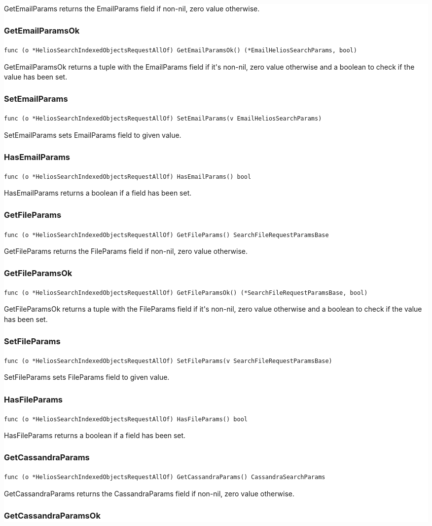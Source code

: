 GetEmailParams returns the EmailParams field if non-nil, zero value otherwise.

### GetEmailParamsOk

`func (o *HeliosSearchIndexedObjectsRequestAllOf) GetEmailParamsOk() (*EmailHeliosSearchParams, bool)`

GetEmailParamsOk returns a tuple with the EmailParams field if it's non-nil, zero value otherwise
and a boolean to check if the value has been set.

### SetEmailParams

`func (o *HeliosSearchIndexedObjectsRequestAllOf) SetEmailParams(v EmailHeliosSearchParams)`

SetEmailParams sets EmailParams field to given value.

### HasEmailParams

`func (o *HeliosSearchIndexedObjectsRequestAllOf) HasEmailParams() bool`

HasEmailParams returns a boolean if a field has been set.

### GetFileParams

`func (o *HeliosSearchIndexedObjectsRequestAllOf) GetFileParams() SearchFileRequestParamsBase`

GetFileParams returns the FileParams field if non-nil, zero value otherwise.

### GetFileParamsOk

`func (o *HeliosSearchIndexedObjectsRequestAllOf) GetFileParamsOk() (*SearchFileRequestParamsBase, bool)`

GetFileParamsOk returns a tuple with the FileParams field if it's non-nil, zero value otherwise
and a boolean to check if the value has been set.

### SetFileParams

`func (o *HeliosSearchIndexedObjectsRequestAllOf) SetFileParams(v SearchFileRequestParamsBase)`

SetFileParams sets FileParams field to given value.

### HasFileParams

`func (o *HeliosSearchIndexedObjectsRequestAllOf) HasFileParams() bool`

HasFileParams returns a boolean if a field has been set.

### GetCassandraParams

`func (o *HeliosSearchIndexedObjectsRequestAllOf) GetCassandraParams() CassandraSearchParams`

GetCassandraParams returns the CassandraParams field if non-nil, zero value otherwise.

### GetCassandraParamsOk
